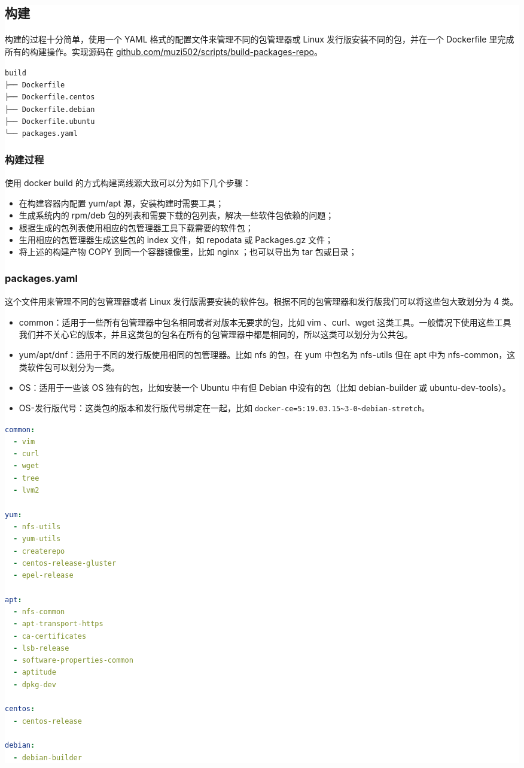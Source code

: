 ## 构建

构建的过程十分简单，使用一个 YAML 格式的配置文件来管理不同的包管理器或 Linux 发行版安装不同的包，并在一个 Dockerfile 里完成所有的构建操作。实现源码在 [github.com/muzi502/scripts/build-packages-repo](https://github.com/muzi502/scripts/tree/master/build-packages-repo)。

```bash
build
├── Dockerfile
├── Dockerfile.centos
├── Dockerfile.debian
├── Dockerfile.ubuntu
└── packages.yaml
```

### 构建过程

使用 docker build 的方式构建离线源大致可以分为如下几个步骤：

- 在构建容器内配置 yum/apt 源，安装构建时需要工具；
- 生成系统内的 rpm/deb 包的列表和需要下载的包列表，解决一些软件包依赖的问题；
- 根据生成的包列表使用相应的包管理器工具下载需要的软件包；
- 生用相应的包管理器生成这些包的 index 文件，如 repodata 或 Packages.gz 文件；
- 将上述的构建产物 COPY 到同一个容器镜像里，比如 nginx ；也可以导出为 tar 包或目录；

### packages.yaml

这个文件用来管理不同的包管理器或者 Linux 发行版需要安装的软件包。根据不同的包管理器和发行版我们可以将这些包大致划分为 4 类。

- common：适用于一些所有包管理器中包名相同或者对版本无要求的包，比如 vim 、curl、wget 这类工具。一般情况下使用这些工具我们并不关心它的版本，并且这类包的包名在所有的包管理器中都是相同的，所以这类可以划分为公共包。

- yum/apt/dnf：适用于不同的发行版使用相同的包管理器。比如 nfs 的包，在 yum 中包名为 nfs-utils 但在 apt 中为 nfs-common，这类软件包可以划分为一类。

- OS：适用于一些该 OS 独有的包，比如安装一个 Ubuntu 中有但 Debian 中没有的包（比如 debian-builder 或 ubuntu-dev-tools）。

- OS-发行版代号：这类包的版本和发行版代号绑定在一起，比如 `docker-ce=5:19.03.15~3-0~debian-stretch。`

```yaml
common:
  - vim
  - curl
  - wget
  - tree
  - lvm2

yum:
  - nfs-utils
  - yum-utils
  - createrepo
  - centos-release-gluster
  - epel-release

apt:
  - nfs-common
  - apt-transport-https
  - ca-certificates
  - lsb-release
  - software-properties-common
  - aptitude
  - dpkg-dev

centos:
  - centos-release

debian:
  - debian-builder
```